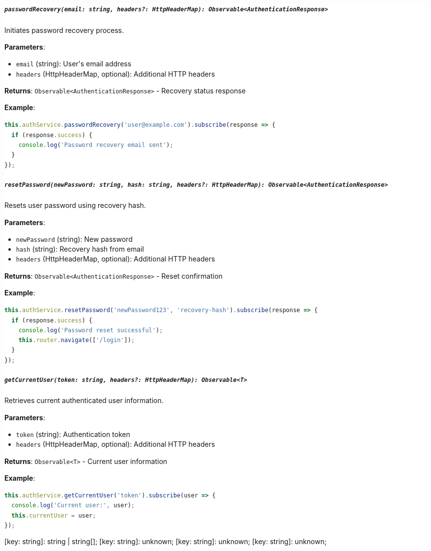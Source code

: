 ##### `passwordRecovery(email: string, headers?: HttpHeaderMap): Observable<AuthenticationResponse>`
Initiates password recovery process.

**Parameters**:
- `email` (string): User's email address
- `headers` (HttpHeaderMap, optional): Additional HTTP headers

**Returns**: `Observable<AuthenticationResponse>` - Recovery status response

**Example**:
```typescript
this.authService.passwordRecovery('user@example.com').subscribe(response => {
  if (response.success) {
    console.log('Password recovery email sent');
  }
});
```

##### `resetPassword(newPassword: string, hash: string, headers?: HttpHeaderMap): Observable<AuthenticationResponse>`
Resets user password using recovery hash.

**Parameters**:
- `newPassword` (string): New password
- `hash` (string): Recovery hash from email
- `headers` (HttpHeaderMap, optional): Additional HTTP headers

**Returns**: `Observable<AuthenticationResponse>` - Reset confirmation

**Example**:
```typescript
this.authService.resetPassword('newPassword123', 'recovery-hash').subscribe(response => {
  if (response.success) {
    console.log('Password reset successful');
    this.router.navigate(['/login']);
  }
});
```

##### `getCurrentUser(token: string, headers?: HttpHeaderMap): Observable<T>`
Retrieves current authenticated user information.

**Parameters**:
- `token` (string): Authentication token
- `headers` (HttpHeaderMap, optional): Additional HTTP headers

**Returns**: `Observable<T>` - Current user information

**Example**:
```typescript
this.authService.getCurrentUser('token').subscribe(user => {
  console.log('Current user:', user);
  this.currentUser = user;
});
```


  [key: string]: string | string[];
  [key: string]: unknown;
  [key: string]: unknown;
  [key: string]: unknown;